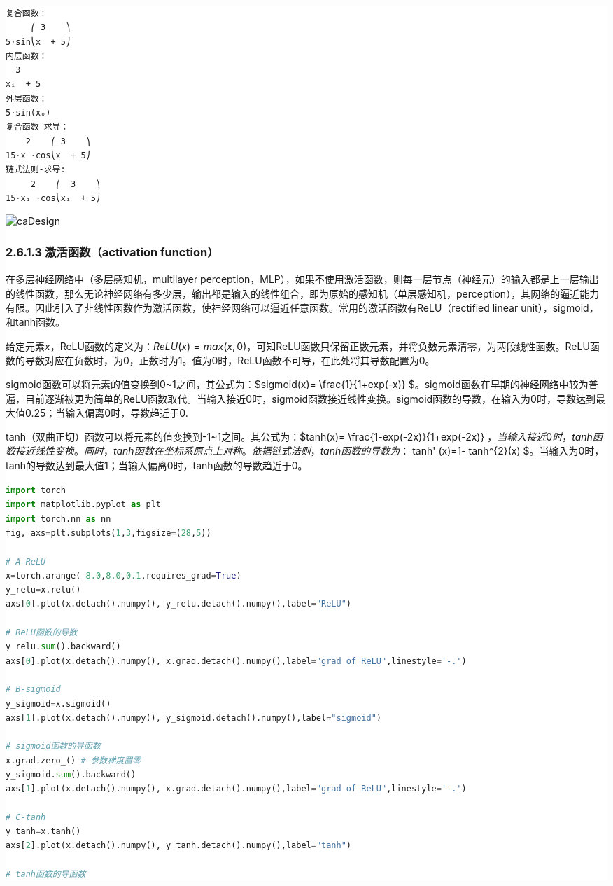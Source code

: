     复合函数：
         ⎛ 3    ⎞
    5⋅sin⎝x  + 5⎠
    内层函数：
      3    
    xᵢ  + 5
    外层函数：
    5⋅sin(xₒ)
    复合函数-求导：
        2    ⎛ 3    ⎞
    15⋅x ⋅cos⎝x  + 5⎠
    链式法则-求导:
         2    ⎛  3    ⎞
    15⋅xᵢ ⋅cos⎝xᵢ  + 5⎠
    


    
<img src="./imgs/2_6_1/2_6_1_03.png" height="auto" width="auto" title="caDesign">
    


### 2.6.1.3 激活函数（activation function）

在多层神经网络中（多层感知机，multilayer perception，MLP），如果不使用激活函数，则每一层节点（神经元）的输入都是上一层输出的线性函数，那么无论神经网络有多少层，输出都是输入的线性组合，即为原始的感知机（单层感知机，perception），其网络的逼近能力有限。因此引入了非线性函数作为激活函数，使神经网络可以逼近任意函数。常用的激活函数有ReLU（rectified linear unit），sigmoid，和tanh函数。

给定元素$x$，ReLU函数的定义为：$ReLU(x)=max(x,0)$，可知ReLU函数只保留正数元素，并将负数元素清零，为两段线性函数。ReLU函数的导数对应在负数时，为0，正数时为1。值为0时，ReLU函数不可导，在此处将其导数配置为0。

sigmoid函数可以将元素的值变换到0~1之间，其公式为：$sigmoid(x)= \frac{1}{1+exp(-x)} $。sigmoid函数在早期的神经网络中较为普遍，目前逐渐被更为简单的ReLU函数取代。当输入接近0时，sigmoid函数接近线性变换。sigmoid函数的导数，在输入为0时，导数达到最大值0.25；当输入偏离0时，导数趋近于0.

tanh（双曲正切）函数可以将元素的值变换到-1~1之间。其公式为：$tanh(x)= \frac{1-exp(-2x)}{1+exp(-2x)} $，当输入接近0时，tanh函数接近线性变换。同时，tanh函数在坐标系原点上对称。依据链式法则，tanh函数的导数为：$ tanh' (x)=1- tanh^{2}(x) $。当输入为0时，tanh的导数达到最大值1；当输入偏离0时，tanh函数的导数趋近于0。


```python
import torch
import matplotlib.pyplot as plt
import torch.nn as nn
fig, axs=plt.subplots(1,3,figsize=(28,5))

# A-ReLU
x=torch.arange(-8.0,8.0,0.1,requires_grad=True)
y_relu=x.relu()
axs[0].plot(x.detach().numpy(), y_relu.detach().numpy(),label="ReLU")

# ReLU函数的导数
y_relu.sum().backward()
axs[0].plot(x.detach().numpy(), x.grad.detach().numpy(),label="grad of ReLU",linestyle='-.')

# B-sigmoid
y_sigmoid=x.sigmoid()
axs[1].plot(x.detach().numpy(), y_sigmoid.detach().numpy(),label="sigmoid")

# sigmoid函数的导函数
x.grad.zero_() # 参数梯度置零
y_sigmoid.sum().backward()
axs[1].plot(x.detach().numpy(), x.grad.detach().numpy(),label="grad of ReLU",linestyle='-.')

# C-tanh
y_tanh=x.tanh()
axs[2].plot(x.detach().numpy(), y_tanh.detach().numpy(),label="tanh")

# tanh函数的导函数
```
